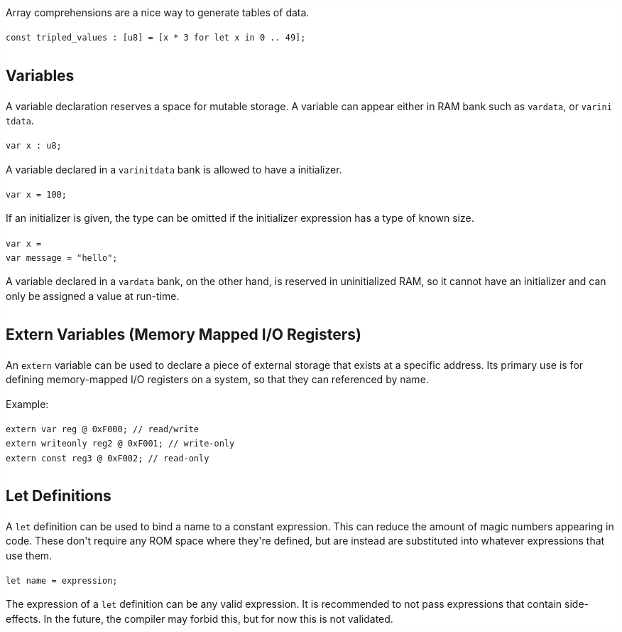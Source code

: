 Array comprehensions are a nice way to generate tables of data.

```wiz
const tripled_values : [u8] = [x * 3 for let x in 0 .. 49];
```

## Variables

A variable declaration reserves a space for mutable storage. A variable can appear either in RAM bank such as `vardata`, or `varinitdata`.

```wiz
var x : u8;
```

A variable declared in a `varinitdata` bank is allowed to have a initializer.

```wiz
var x = 100; 
```

If an initializer is given, the type can be omitted if the initializer expression has a type of known size.

```wiz
var x = 
var message = "hello"; 
```

A variable declared in a `vardata` bank, on the other hand, is reserved in uninitialized RAM, so it cannot have an initializer and can only be assigned a value at run-time.

## Extern Variables (Memory Mapped I/O Registers)

An `extern` variable can be used to declare a piece of external storage that exists at a specific address. Its primary use is for defining memory-mapped I/O registers on a system, so that they can referenced by name.

Example:

```wiz
extern var reg @ 0xF000; // read/write
extern writeonly reg2 @ 0xF001; // write-only
extern const reg3 @ 0xF002; // read-only
```

## Let Definitions

A `let` definition can be used to bind a name to a constant expression. This can reduce the amount of magic numbers appearing in code. These don't require any ROM space where they're defined, but are instead are substituted into whatever expressions that use them.

```wiz
let name = expression;
```

The expression of a `let` definition can be any valid expression. It is recommended to not pass expressions that contain
 side-effects. In the future, the compiler may forbid this, but for now this is not validated.

